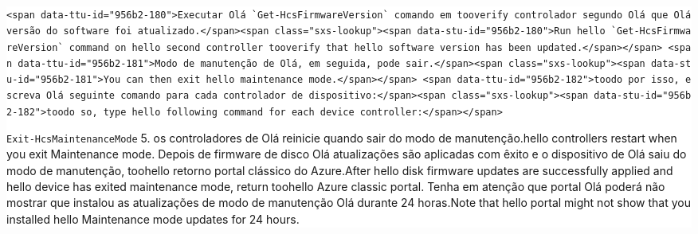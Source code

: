     <span data-ttu-id="956b2-180">Executar Olá `Get-HcsFirmwareVersion` comando em tooverify controlador segundo Olá que Olá versão do software foi atualizado.</span><span class="sxs-lookup"><span data-stu-id="956b2-180">Run hello `Get-HcsFirmwareVersion` command on hello second controller tooverify that hello software version has been updated.</span></span> <span data-ttu-id="956b2-181">Modo de manutenção de Olá, em seguida, pode sair.</span><span class="sxs-lookup"><span data-stu-id="956b2-181">You can then exit hello maintenance mode.</span></span> <span data-ttu-id="956b2-182">toodo por isso, escreva Olá seguinte comando para cada controlador de dispositivo:</span><span class="sxs-lookup"><span data-stu-id="956b2-182">toodo so, type hello following command for each device controller:</span></span>
   
   `Exit-HcsMaintenanceMode`
5. <span data-ttu-id="956b2-183">os controladores de Olá reinicie quando sair do modo de manutenção.</span><span class="sxs-lookup"><span data-stu-id="956b2-183">hello controllers restart when you exit Maintenance mode.</span></span> <span data-ttu-id="956b2-184">Depois de firmware de disco Olá atualizações são aplicadas com êxito e o dispositivo de Olá saiu do modo de manutenção, toohello retorno portal clássico do Azure.</span><span class="sxs-lookup"><span data-stu-id="956b2-184">After hello disk firmware updates are successfully applied and hello device has exited maintenance mode, return toohello Azure classic portal.</span></span> <span data-ttu-id="956b2-185">Tenha em atenção que portal Olá poderá não mostrar que instalou as atualizações de modo de manutenção Olá durante 24 horas.</span><span class="sxs-lookup"><span data-stu-id="956b2-185">Note that hello portal might not show that you installed hello Maintenance mode updates for 24 hours.</span></span>

